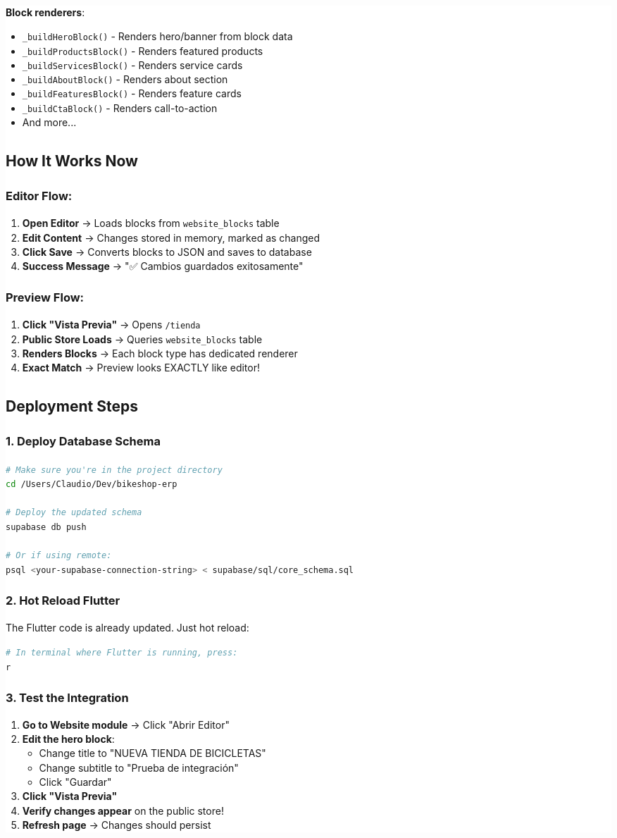 **Block renderers**:
- `_buildHeroBlock()` - Renders hero/banner from block data
- `_buildProductsBlock()` - Renders featured products
- `_buildServicesBlock()` - Renders service cards
- `_buildAboutBlock()` - Renders about section
- `_buildFeaturesBlock()` - Renders feature cards
- `_buildCtaBlock()` - Renders call-to-action
- And more...

## How It Works Now

### Editor Flow:
1. **Open Editor** → Loads blocks from `website_blocks` table
2. **Edit Content** → Changes stored in memory, marked as changed
3. **Click Save** → Converts blocks to JSON and saves to database
4. **Success Message** → "✅ Cambios guardados exitosamente"

### Preview Flow:
1. **Click "Vista Previa"** → Opens `/tienda`
2. **Public Store Loads** → Queries `website_blocks` table
3. **Renders Blocks** → Each block type has dedicated renderer
4. **Exact Match** → Preview looks EXACTLY like editor!

## Deployment Steps

### 1. Deploy Database Schema

```bash
# Make sure you're in the project directory
cd /Users/Claudio/Dev/bikeshop-erp

# Deploy the updated schema
supabase db push

# Or if using remote:
psql <your-supabase-connection-string> < supabase/sql/core_schema.sql
```

### 2. Hot Reload Flutter

The Flutter code is already updated. Just hot reload:

```bash
# In terminal where Flutter is running, press:
r
```

### 3. Test the Integration

1. **Go to Website module** → Click "Abrir Editor"
2. **Edit the hero block**:
   - Change title to "NUEVA TIENDA DE BICICLETAS"
   - Change subtitle to "Prueba de integración"
   - Click "Guardar"
3. **Click "Vista Previa"**
4. **Verify changes appear** on the public store!
5. **Refresh page** → Changes should persist
